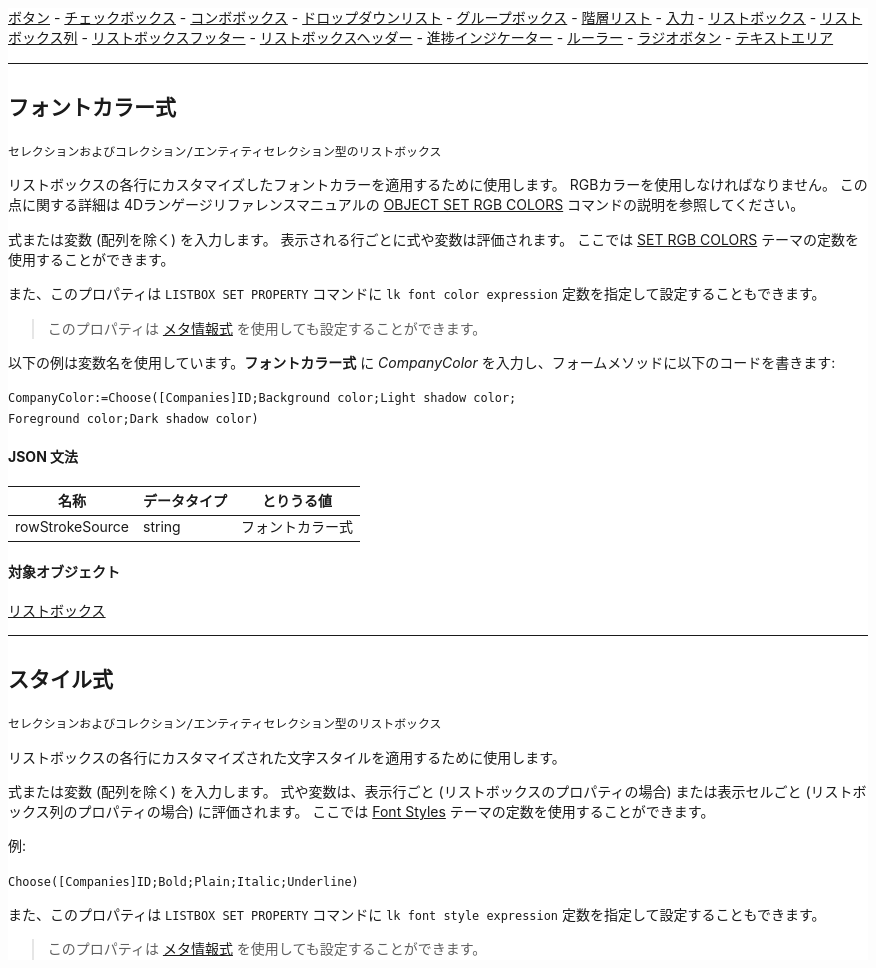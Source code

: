 [ボタン](button_overview.md) - [チェックボックス](checkbox_overview.md) - [コンボボックス](comboBox_overview.md) - [ドロップダウンリスト](dropdownList_Overview.md) - [グループボックス](groupBox.md) - [階層リスト](list_overview.md) - [入力](input_overview.md) - [リストボックス](listbox_overview.md) - [リストボックス列](listbox_overview.md#リストボックス列) - [リストボックスフッター](listbox_overview.md#リストボックスフッター) - [リストボックスヘッダー](listbox_overview.md#リストボックスヘッダー) - [進捗インジケーター](progressIndicator.md) - [ルーラー](ruler.md) - [ラジオボタン](radio_overview.md) - [テキストエリア](text.md)

---

## フォントカラー式

`セレクションおよびコレクション/エンティティセレクション型のリストボックス`

リストボックスの各行にカスタマイズしたフォントカラーを適用するために使用します。 RGBカラーを使用しなければなりません。 この点に関する詳細は 4Dランゲージリファレンスマニュアルの [OBJECT SET RGB COLORS](https://doc.4d.com/4Dv18/4D/18/OBJECT-SET-RGB-COLORS.301-4505456.ja.html) コマンドの説明を参照してください。

式または変数 (配列を除く) を入力します。 表示される行ごとに式や変数は評価されます。 ここでは [SET RGB COLORS](https://doc.4d.com/4Dv18/4D/18/SET-RGB-COLORS.302-4504454.ja.html) テーマの定数を使用することができます。

また、このプロパティは `LISTBOX SET PROPERTY` コマンドに `lk font color expression` 定数を指定して設定することもできます。
> このプロパティは [メタ情報式](properties_Text.md#メタ情報式) を使用しても設定することができます。

以下の例は変数名を使用しています。**フォントカラー式** に *CompanyColor* を入力し、フォームメソッドに以下のコードを書きます:

```4d
CompanyColor:=Choose([Companies]ID;Background color;Light shadow color;   
Foreground color;Dark shadow color)
```

#### JSON 文法

| 名称              | データタイプ | とりうる値    |
| --------------- | ------ | -------- |
| rowStrokeSource | string | フォントカラー式 |

#### 対象オブジェクト

[リストボックス](listbox_overview.md#概要)

---

## スタイル式

`セレクションおよびコレクション/エンティティセレクション型のリストボックス`

リストボックスの各行にカスタマイズされた文字スタイルを適用するために使用します。

式または変数 (配列を除く) を入力します。 式や変数は、表示行ごと (リストボックスのプロパティの場合) または表示セルごと (リストボックス列のプロパティの場合) に評価されます。 ここでは [Font Styles](https://doc.4d.com/4Dv18/4D/18/Font-Styles.302-4504412.ja.html) テーマの定数を使用することができます。

例:

```4d
Choose([Companies]ID;Bold;Plain;Italic;Underline)
```

また、このプロパティは `LISTBOX SET PROPERTY` コマンドに `lk font style expression` 定数を指定して設定することもできます。
> このプロパティは [メタ情報式](properties_Text.md#メタ情報式) を使用しても設定することができます。
